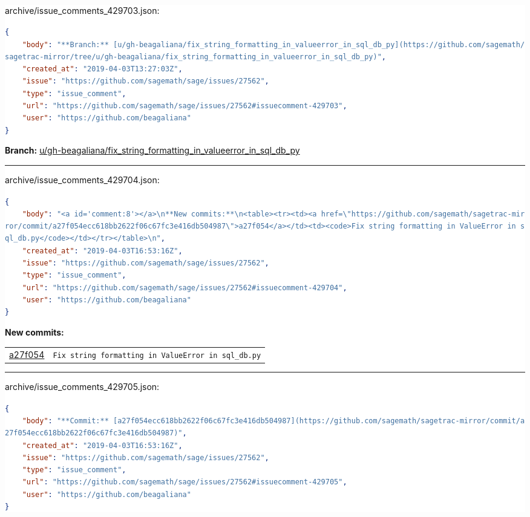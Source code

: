 archive/issue_comments_429703.json:
```json
{
    "body": "**Branch:** [u/gh-beagaliana/fix_string_formatting_in_valueerror_in_sql_db_py](https://github.com/sagemath/sagetrac-mirror/tree/u/gh-beagaliana/fix_string_formatting_in_valueerror_in_sql_db_py)",
    "created_at": "2019-04-03T13:27:03Z",
    "issue": "https://github.com/sagemath/sage/issues/27562",
    "type": "issue_comment",
    "url": "https://github.com/sagemath/sage/issues/27562#issuecomment-429703",
    "user": "https://github.com/beagaliana"
}
```

**Branch:** [u/gh-beagaliana/fix_string_formatting_in_valueerror_in_sql_db_py](https://github.com/sagemath/sagetrac-mirror/tree/u/gh-beagaliana/fix_string_formatting_in_valueerror_in_sql_db_py)



---

archive/issue_comments_429704.json:
```json
{
    "body": "<a id='comment:8'></a>\n**New commits:**\n<table><tr><td><a href=\"https://github.com/sagemath/sagetrac-mirror/commit/a27f054ecc618bb2622f06c67fc3e416db504987\">a27f054</a></td><td><code>Fix string formatting in ValueError in sql_db.py</code></td></tr></table>\n",
    "created_at": "2019-04-03T16:53:16Z",
    "issue": "https://github.com/sagemath/sage/issues/27562",
    "type": "issue_comment",
    "url": "https://github.com/sagemath/sage/issues/27562#issuecomment-429704",
    "user": "https://github.com/beagaliana"
}
```

<a id='comment:8'></a>
**New commits:**
<table><tr><td><a href="https://github.com/sagemath/sagetrac-mirror/commit/a27f054ecc618bb2622f06c67fc3e416db504987">a27f054</a></td><td><code>Fix string formatting in ValueError in sql_db.py</code></td></tr></table>




---

archive/issue_comments_429705.json:
```json
{
    "body": "**Commit:** [a27f054ecc618bb2622f06c67fc3e416db504987](https://github.com/sagemath/sagetrac-mirror/commit/a27f054ecc618bb2622f06c67fc3e416db504987)",
    "created_at": "2019-04-03T16:53:16Z",
    "issue": "https://github.com/sagemath/sage/issues/27562",
    "type": "issue_comment",
    "url": "https://github.com/sagemath/sage/issues/27562#issuecomment-429705",
    "user": "https://github.com/beagaliana"
}
```
